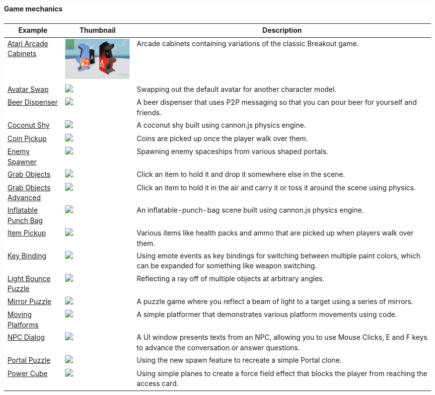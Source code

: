 #### Game mechanics

| Example                                                                                    | Thumbnail                                                       | Description                                                                                                                                     |
| ------------------------------------------------------------------------------------------ | --------------------------------------------------------------- | ----------------------------------------------------------------------------------------------------------------------------------------------- |
| [Atari Arcade Cabinets](https://github.com/decentraland-scenes/atari-arcade-cabinets)      | <img src="screenshots/atari-arcade-cabinets.gif" width="200">   | Arcade cabinets containing variations of the classic Breakout game.                                                                             |
| [Avatar Swap](https://github.com/decentraland-scenes/avatar-swap)                          | <img src="screenshots/avatar-swap.gif" width="200">             | Swapping out the default avatar for another character model.                                                                                    |
| [Beer Dispenser](https://github.com/decentraland-scenes/beer-dispenser)                    | <img src="screenshots/beer-dispenser.gif" width="200">          | A beer dispenser that uses P2P messaging so that you can pour beer for yourself and friends.                                                    |
| [Coconut Shy](https://github.com/decentraland-scenes/coconut-shy)                          | <img src="screenshots/coconut-shy.gif" width="200">             | A coconut shy built using cannon.js physics engine.                                                                                             |
| [Coin Pickup](https://github.com/decentraland-scenes/coin-pickup)                          | <img src="screenshots/coin-pickup.gif" width="200">             | Coins are picked up once the player walk over them.                                                                                             |
| [Enemy Spawner](https://github.com/decentraland-scenes/enemy-spawner)                      | <img src="screenshots/enemy-spawner.gif" width="200">           | Spawning enemy spaceships from various shaped portals.                                                                                          |
| [Grab Objects](https://github.com/decentraland-scenes/grab-objects)                        | <img src="screenshots/grab-objects.gif" width="200">            | Click an item to hold it and drop it somewhere else in the scene.                                                                               |
| [Grab Objects Advanced](https://github.com/decentraland-scenes/grab-objects-advanced)      | <img src="screenshots/grab-objects-advanced.gif" width="200">   | Click an item to hold it in the air and carry it or toss it around the scene using physics.                                                     |
| [Inflatable Punch Bag](https://github.com/decentraland-scenes/inflatable-punch-bag)        | <img src="screenshots/inflatable-punch-bag.gif" width="200">    | An inflatable-punch-bag scene built using cannon.js physics engine.                                                                             |
| [Item Pickup](https://github.com/decentraland-scenes/item-pickup)                          | <img src="screenshots/item-pickup.gif" width="200">             | Various items like health packs and ammo that are picked up when players walk over them.                                                        |
| [Key Binding](https://github.com/decentraland-scenes/key-binding)                          | <img src="screenshots/key-binding.gif" width="200">             | Using emote events as key bindings for switching between multiple paint colors, which can be expanded for something like weapon switching.      |
| [Light Bounce Puzzle](https://github.com/decentraland-scenes/light-bounce-puzzle)          | <img src="screenshots/light-bounce-puzzle.gif" width="200">     | Reflecting a ray off of multiple objects at arbitrary angles.                                                                                   |
| [Mirror Puzzle](https://github.com/decentraland-scenes/mirror-puzzle)                      | <img src="screenshots/mirror-puzzle.gif" width="200">           | A puzzle game where you reflect a beam of light to a target using a series of mirrors.                                                          |
| [Moving Platforms](https://github.com/decentraland-scenes/moving-platforms)                | <img src="screenshots/moving-platforms.gif" width="200">        | A simple platformer that demonstrates various platform movements using code.                                                                    |
| [NPC Dialog](https://github.com/decentraland-scenes/npc-dialog-example-scene)              | <img src="screenshots/npc-dialog.gif" width="200">              | A UI window presents texts from an NPC, allowing you to use Mouse Clicks, E and F keys to advance the conversation or answer questions.         |
| [Portal Puzzle](https://github.com/decentraland-scenes/portal-puzzle)                      | <img src="screenshots/portal-puzzle.gif" width="200">           | Using the new spawn feature to recreate a simple Portal clone.                                                                                  |
| [Power Cube](https://github.com/decentraland-scenes/power-cube)                            | <img src="screenshots/power-cube.gif" width="200">              | Using simple planes to create a force field effect that blocks the player from reaching the access card.                                        |